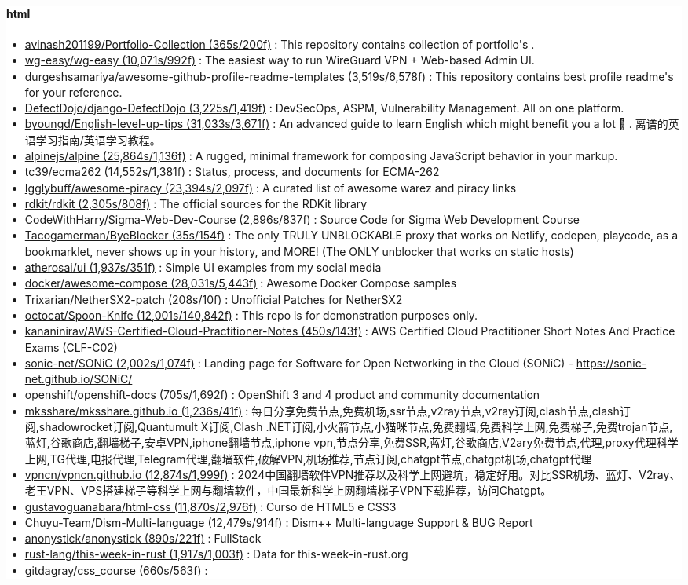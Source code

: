 #### html
* [avinash201199/Portfolio-Collection (365s/200f)](https://github.com/avinash201199/Portfolio-Collection) : This repository contains collection of portfolio's .
* [wg-easy/wg-easy (10,071s/992f)](https://github.com/wg-easy/wg-easy) : The easiest way to run WireGuard VPN + Web-based Admin UI.
* [durgeshsamariya/awesome-github-profile-readme-templates (3,519s/6,578f)](https://github.com/durgeshsamariya/awesome-github-profile-readme-templates) : This repository contains best profile readme's for your reference.
* [DefectDojo/django-DefectDojo (3,225s/1,419f)](https://github.com/DefectDojo/django-DefectDojo) : DevSecOps, ASPM, Vulnerability Management. All on one platform.
* [byoungd/English-level-up-tips (31,033s/3,671f)](https://github.com/byoungd/English-level-up-tips) : An advanced guide to learn English which might benefit you a lot 🎉 . 离谱的英语学习指南/英语学习教程。
* [alpinejs/alpine (25,864s/1,136f)](https://github.com/alpinejs/alpine) : A rugged, minimal framework for composing JavaScript behavior in your markup.
* [tc39/ecma262 (14,552s/1,381f)](https://github.com/tc39/ecma262) : Status, process, and documents for ECMA-262
* [Igglybuff/awesome-piracy (23,394s/2,097f)](https://github.com/Igglybuff/awesome-piracy) : A curated list of awesome warez and piracy links
* [rdkit/rdkit (2,305s/808f)](https://github.com/rdkit/rdkit) : The official sources for the RDKit library
* [CodeWithHarry/Sigma-Web-Dev-Course (2,896s/837f)](https://github.com/CodeWithHarry/Sigma-Web-Dev-Course) : Source Code for Sigma Web Development Course
* [Tacogamerman/ByeBlocker (35s/154f)](https://github.com/Tacogamerman/ByeBlocker) : The only TRULY UNBLOCKABLE proxy that works on Netlify, codepen, playcode, as a bookmarklet, never shows up in your history, and MORE! (The ONLY unblocker that works on static hosts)
* [atherosai/ui (1,937s/351f)](https://github.com/atherosai/ui) : Simple UI examples from my social media
* [docker/awesome-compose (28,031s/5,443f)](https://github.com/docker/awesome-compose) : Awesome Docker Compose samples
* [Trixarian/NetherSX2-patch (208s/10f)](https://github.com/Trixarian/NetherSX2-patch) : Unofficial Patches for NetherSX2
* [octocat/Spoon-Knife (12,001s/140,842f)](https://github.com/octocat/Spoon-Knife) : This repo is for demonstration purposes only.
* [kananinirav/AWS-Certified-Cloud-Practitioner-Notes (450s/143f)](https://github.com/kananinirav/AWS-Certified-Cloud-Practitioner-Notes) : AWS Certified Cloud Practitioner Short Notes And Practice Exams (CLF-C02)
* [sonic-net/SONiC (2,002s/1,074f)](https://github.com/sonic-net/SONiC) : Landing page for Software for Open Networking in the Cloud (SONiC) - https://sonic-net.github.io/SONiC/
* [openshift/openshift-docs (705s/1,692f)](https://github.com/openshift/openshift-docs) : OpenShift 3 and 4 product and community documentation
* [mksshare/mksshare.github.io (1,236s/41f)](https://github.com/mksshare/mksshare.github.io) : 每日分享免费节点,免费机场,ssr节点,v2ray节点,v2ray订阅,clash节点,clash订阅,shadowrocket订阅,Quantumult X订阅,Clash .NET订阅,小火箭节点,小猫咪节点,免费翻墙,免费科学上网,免费梯子,免费trojan节点,蓝灯,谷歌商店,翻墙梯子,安卓VPN,iphone翻墙节点,iphone vpn,节点分享,免费SSR,蓝灯,谷歌商店,V2ary免费节点,代理,proxy代理科学上网,TG代理,电报代理,Telegram代理,翻墙软件,破解VPN,机场推荐,节点订阅,chatgpt节点,chatgpt机场,chatgpt代理
* [vpncn/vpncn.github.io (12,874s/1,999f)](https://github.com/vpncn/vpncn.github.io) : 2024中国翻墙软件VPN推荐以及科学上网避坑，稳定好用。对比SSR机场、蓝灯、V2ray、老王VPN、VPS搭建梯子等科学上网与翻墙软件，中国最新科学上网翻墙梯子VPN下载推荐，访问Chatgpt。
* [gustavoguanabara/html-css (11,870s/2,976f)](https://github.com/gustavoguanabara/html-css) : Curso de HTML5 e CSS3
* [Chuyu-Team/Dism-Multi-language (12,479s/914f)](https://github.com/Chuyu-Team/Dism-Multi-language) : Dism++ Multi-language Support & BUG Report
* [anonystick/anonystick (890s/221f)](https://github.com/anonystick/anonystick) : FullStack
* [rust-lang/this-week-in-rust (1,917s/1,003f)](https://github.com/rust-lang/this-week-in-rust) : Data for this-week-in-rust.org
* [gitdagray/css_course (660s/563f)](https://github.com/gitdagray/css_course) : 
